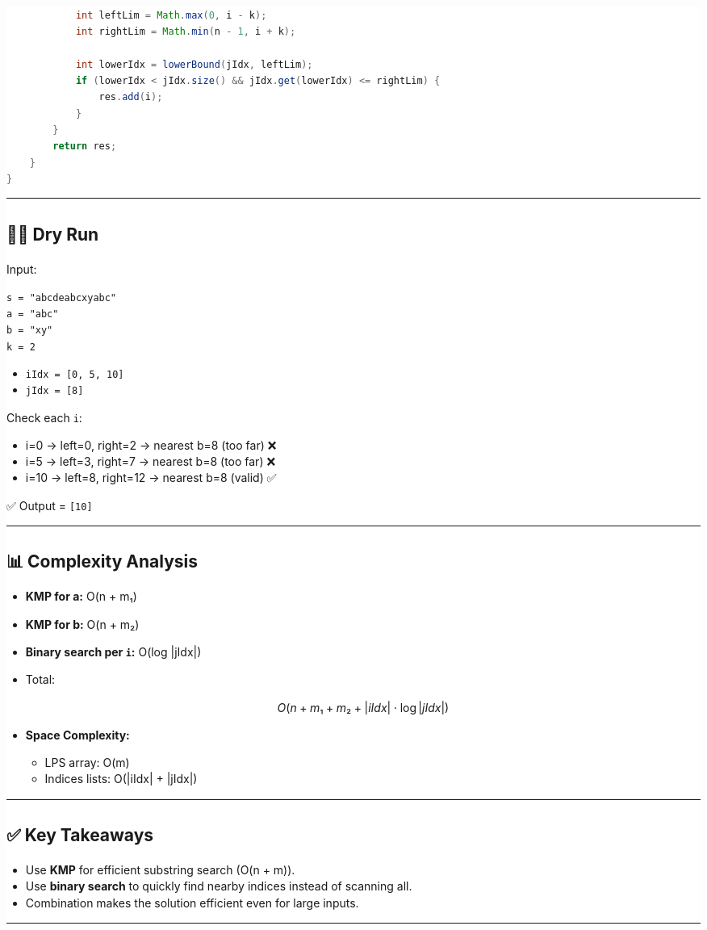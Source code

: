 ```java
            int leftLim = Math.max(0, i - k);
            int rightLim = Math.min(n - 1, i + k);

            int lowerIdx = lowerBound(jIdx, leftLim);
            if (lowerIdx < jIdx.size() && jIdx.get(lowerIdx) <= rightLim) {
                res.add(i);
            }
        }
        return res;
    }
}
```

---

## 🧑‍💻 Dry Run

Input:

```
s = "abcdeabcxyabc"
a = "abc"
b = "xy"
k = 2
```

* `iIdx = [0, 5, 10]`
* `jIdx = [8]`

Check each `i`:

* i=0 → left=0, right=2 → nearest b=8 (too far) ❌
* i=5 → left=3, right=7 → nearest b=8 (too far) ❌
* i=10 → left=8, right=12 → nearest b=8 (valid) ✅

✅ Output = `[10]`

---

## 📊 Complexity Analysis

* **KMP for a:** O(n + m₁)

* **KMP for b:** O(n + m₂)

* **Binary search per `i`:** O(log |jIdx|)

* Total:

  $$
  O(n + m₁ + m₂ + |iIdx| \cdot \log |jIdx|)
  $$

* **Space Complexity:**

  * LPS array: O(m)
  * Indices lists: O(|iIdx| + |jIdx|)

---

## ✅ Key Takeaways

* Use **KMP** for efficient substring search (O(n + m)).
* Use **binary search** to quickly find nearby indices instead of scanning all.
* Combination makes the solution efficient even for large inputs.

---
